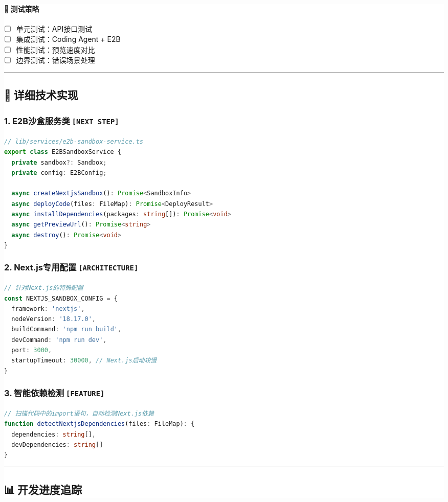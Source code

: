 #### 🧪 测试策略
- [ ] 单元测试：API接口测试
- [ ] 集成测试：Coding Agent + E2B
- [ ] 性能测试：预览速度对比
- [ ] 边界测试：错误场景处理

---

## 🔧 详细技术实现

### 1. **E2B沙盒服务类** `[NEXT STEP]`

```typescript
// lib/services/e2b-sandbox-service.ts
export class E2BSandboxService {
  private sandbox?: Sandbox;
  private config: E2BConfig;
  
  async createNextjsSandbox(): Promise<SandboxInfo>
  async deployCode(files: FileMap): Promise<DeployResult>  
  async installDependencies(packages: string[]): Promise<void>
  async getPreviewUrl(): Promise<string>
  async destroy(): Promise<void>
}
```

### 2. **Next.js专用配置** `[ARCHITECTURE]`

```typescript
// 针对Next.js的特殊配置
const NEXTJS_SANDBOX_CONFIG = {
  framework: 'nextjs',
  nodeVersion: '18.17.0',
  buildCommand: 'npm run build',
  devCommand: 'npm run dev',
  port: 3000,
  startupTimeout: 30000, // Next.js启动较慢
}
```

### 3. **智能依赖检测** `[FEATURE]`

```typescript
// 扫描代码中的import语句，自动检测Next.js依赖
function detectNextjsDependencies(files: FileMap): {
  dependencies: string[],
  devDependencies: string[]
}
```

---

## 📊 开发进度追踪
